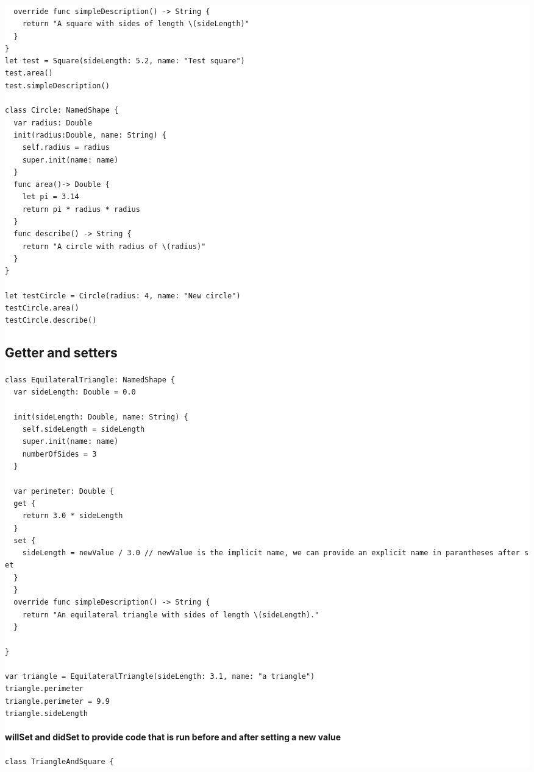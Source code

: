 ```
  override func simpleDescription() -> String {
    return "A square with sides of length \(sideLength)"
  }
}
let test = Square(sideLength: 5.2, name: "Test square")
test.area()
test.simpleDescription()

class Circle: NamedShape {
  var radius: Double
  init(radius:Double, name: String) {
    self.radius = radius
    super.init(name: name)
  }
  func area()-> Double {
    let pi = 3.14
    return pi * radius * radius
  }
  func describe() -> String {
    return "A circle with radius of \(radius)"
  }
}

let testCircle = Circle(radius: 4, name: "New circle")
testCircle.area()
testCircle.describe()
```
## Getter and setters
```
class EquilateralTriangle: NamedShape {
  var sideLength: Double = 0.0
  
  init(sideLength: Double, name: String) {
    self.sideLength = sideLength
    super.init(name: name)
    numberOfSides = 3
  }
  
  var perimeter: Double {
  get {
    return 3.0 * sideLength
  }
  set {
    sideLength = newValue / 3.0 // newValue is the implicit name, we can provide an explicit name in parantheses after set
  }
  }
  override func simpleDescription() -> String {
    return "An equilateral triangle with sides of length \(sideLength)."
  }
  
}

var triangle = EquilateralTriangle(sideLength: 3.1, name: "a triangle")
triangle.perimeter
triangle.perimeter = 9.9
triangle.sideLength
```
#### willSet and didSet to provide code that is run before and after setting a new value
```
class TriangleAndSquare {
```
